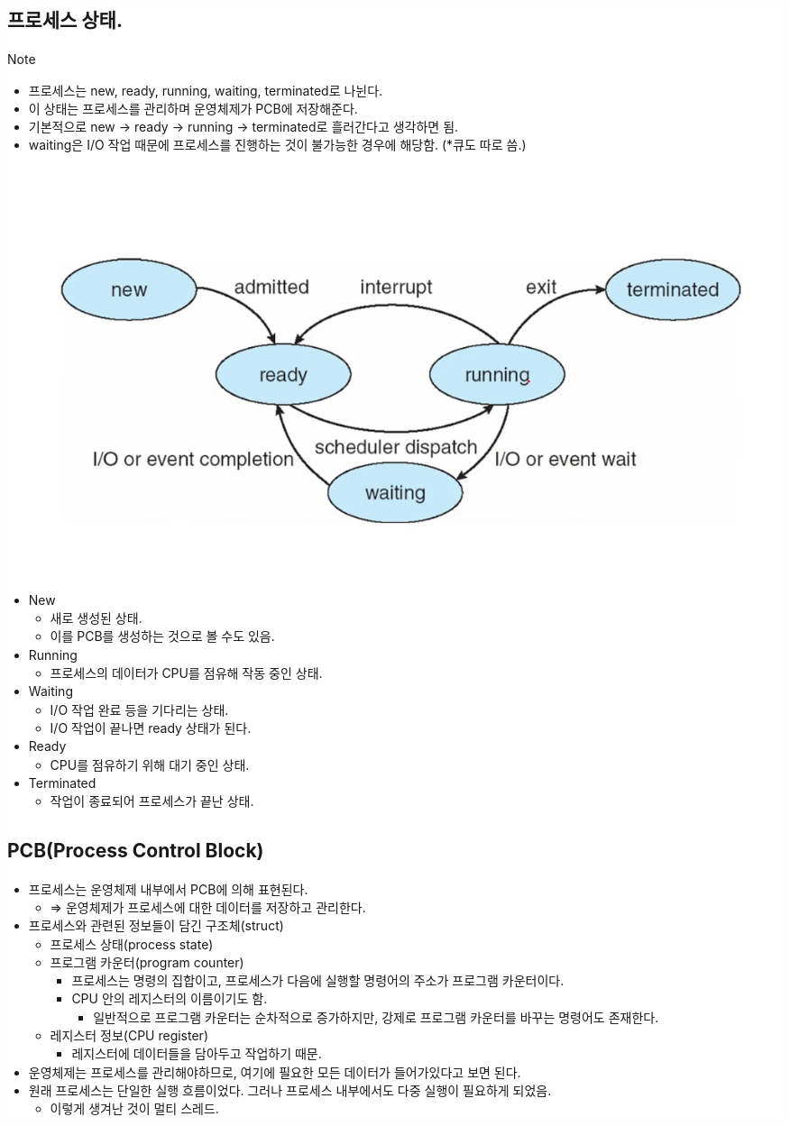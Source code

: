 ## 프로세스 상태.

> [!note]
> - 프로세스는 new, ready, running, waiting, terminated로 나뉜다.
> - 이 상태는 프로세스를 관리하며 운영체제가 PCB에 저장해준다.
> - 기본적으로 new → ready → running → terminated로 흘러간다고 생각하면 됨.
> - waiting은 I/O 작업 때문에 프로세스를 진행하는 것이 불가능한 경우에 해당함. (*큐도 따로 씀.)

![IMG_0338.jpeg](IMG_0338.jpeg)

- New
    - 새로 생성된 상태.
    - 이를 PCB를 생성하는 것으로 볼 수도 있음.
- Running
    - 프로세스의 데이터가 CPU를 점유해 작동 중인 상태.
- Waiting
    - I/O 작업 완료 등을 기다리는 상태.
    - I/O 작업이 끝나면 ready 상태가 된다.
- Ready
    - CPU를 점유하기 위해 대기 중인 상태.
- Terminated
    - 작업이 종료되어 프로세스가 끝난 상태.

## PCB(Process Control Block)

- 프로세스는 운영체제 내부에서 PCB에 의해 표현된다.
    - ⇒ 운영체제가 프로세스에 대한 데이터를 저장하고 관리한다.
- 프로세스와 관련된 정보들이 담긴 구조체(struct)
    - 프로세스 상태(process state)
    - 프로그램 카운터(program counter)
        - 프로세스는 명령의 집합이고, 프로세스가 다음에 실행할 명령어의 주소가 프로그램 카운터이다.
        - CPU 안의 레지스터의 이름이기도 함.
            - 일반적으로 프로그램 카운터는 순차적으로 증가하지만, 강제로 프로그램 카운터를 바꾸는 명령어도 존재한다.
    - 레지스터 정보(CPU register)
        - 레지스터에 데이터들을 담아두고 작업하기 때문.
- 운영체제는 프로세스를 관리해야하므로, 여기에 필요한 모든 데이터가 들어가있다고 보면 된다.
- 원래 프로세스는 단일한 실행 흐름이었다. 그러나 프로세스 내부에서도 다중 실행이 필요하게 되었음.
    - 이렇게 생겨난 것이 멀티 스레드.
